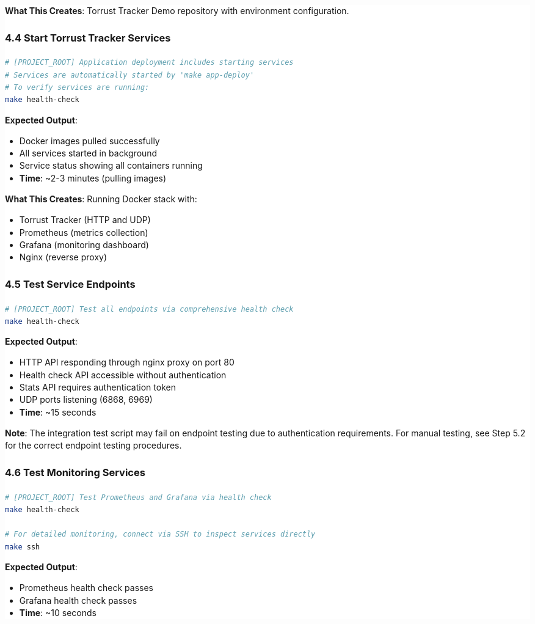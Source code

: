 **What This Creates**: Torrust Tracker Demo repository with environment
configuration.

### 4.4 Start Torrust Tracker Services

```bash
# [PROJECT_ROOT] Application deployment includes starting services
# Services are automatically started by 'make app-deploy'
# To verify services are running:
make health-check
```

**Expected Output**:

- Docker images pulled successfully
- All services started in background
- Service status showing all containers running
- **Time**: ~2-3 minutes (pulling images)

**What This Creates**: Running Docker stack with:

- Torrust Tracker (HTTP and UDP)
- Prometheus (metrics collection)
- Grafana (monitoring dashboard)
- Nginx (reverse proxy)

### 4.5 Test Service Endpoints

```bash
# [PROJECT_ROOT] Test all endpoints via comprehensive health check
make health-check
```

**Expected Output**:

- HTTP API responding through nginx proxy on port 80
- Health check API accessible without authentication
- Stats API requires authentication token
- UDP ports listening (6868, 6969)
- **Time**: ~15 seconds

**Note**: The integration test script may fail on endpoint testing due to authentication
requirements. For manual testing, see Step 5.2 for the correct endpoint testing procedures.

### 4.6 Test Monitoring Services

```bash
# [PROJECT_ROOT] Test Prometheus and Grafana via health check
make health-check

# For detailed monitoring, connect via SSH to inspect services directly
make ssh
```

**Expected Output**:

- Prometheus health check passes
- Grafana health check passes
- **Time**: ~10 seconds
